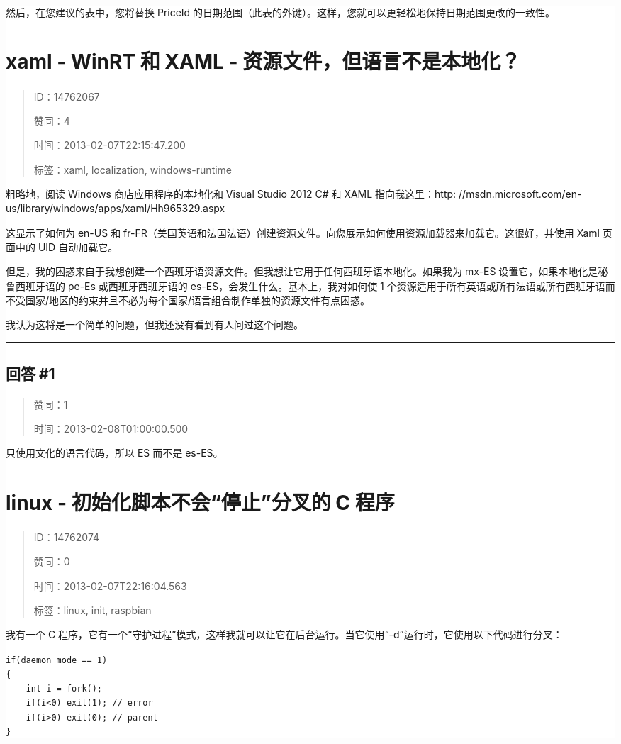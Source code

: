 然后，在您建议的表中，您将替换 PriceId 的日期范围（此表的外键）。这样，您就可以更轻松地保持日期范围更改的一致性。

# xaml - WinRT 和 XAML - 资源文件，但语言不是本地化？

> ID：14762067
> 
> 赞同：4
> 
> 时间：2013-02-07T22:15:47.200
> 
> 标签：xaml, localization, windows-runtime

粗略地，阅读 Windows 商店应用程序的本地化和 Visual Studio 2012 C# 和 XAML 指向我这里：http: [//msdn.microsoft.com/en-us/library/windows/apps/xaml/Hh965329.aspx](http://msdn.microsoft.com/en-us/library/windows/apps/xaml/Hh965329.aspx)

这显示了如何为 en-US 和 fr-FR（美国英语和法国法语）创建资源文件。向您展示如何使用资源加载器来加载它。这很好，并使用 Xaml 页面中的 UID 自动加载它。

但是，我的困惑来自于我想创建一个西班牙语资源文件。但我想让它用于任何西班牙语本地化。如果我为 mx-ES 设置它，如果本地化是秘鲁西班牙语的 pe-Es 或西班牙西班牙语的 es-ES，会发生什么。基本上，我对如何使 1 个资源适用于所有英语或所有法语或所有西班牙语而不受国家/地区的约束并且不必为每个国家/语言组合制作单独的资源文件有点困惑。

我认为这将是一个简单的问题，但我还没有看到有人问过这个问题。

* * *

## 回答 #1

> 赞同：1
> 
> 时间：2013-02-08T01:00:00.500

只使用文化的语言代码，所以 ES 而不是 es-ES。

# linux - 初始化脚本不会“停止”分叉的 C 程序

> ID：14762074
> 
> 赞同：0
> 
> 时间：2013-02-07T22:16:04.563
> 
> 标签：linux, init, raspbian

我有一个 C 程序，它有一个“守护进程”模式，这样我就可以让它在后台运行。当它使用“-d”运行时，它使用以下代码进行分叉：

```
if(daemon_mode == 1)
{
    int i = fork();
    if(i<0) exit(1); // error
    if(i>0) exit(0); // parent
} 
```
